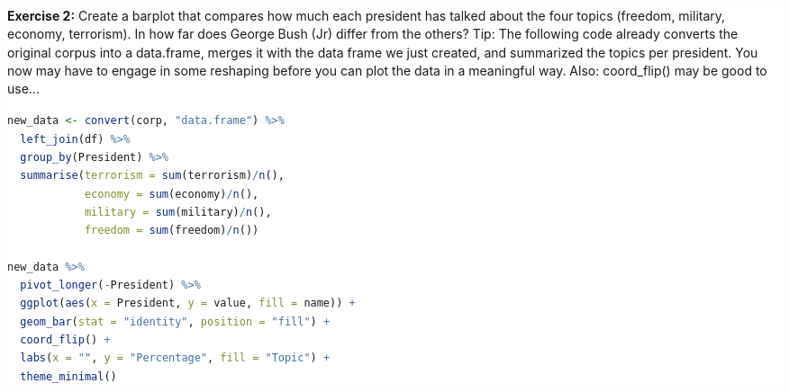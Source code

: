 **Exercise 2:** Create a barplot that compares how much each president
has talked about the four topics (freedom, military, economy,
terrorism). In how far does George Bush (Jr) differ from the others?
Tip: The following code already converts the original corpus into a
data.frame, merges it with the data frame we just created, and
summarized the topics per president. You now may have to engage in some
reshaping before you can plot the data in a meaningful way. Also:
coord\_flip() may be good to use…

``` r
new_data <- convert(corp, "data.frame") %>%
  left_join(df) %>%
  group_by(President) %>%
  summarise(terrorism = sum(terrorism)/n(),
            economy = sum(economy)/n(),
            military = sum(military)/n(),
            freedom = sum(freedom)/n())

new_data %>%
  pivot_longer(-President) %>%
  ggplot(aes(x = President, y = value, fill = name)) +
  geom_bar(stat = "identity", position = "fill") +
  coord_flip() +
  labs(x = "", y = "Percentage", fill = "Topic") +
  theme_minimal()
```
